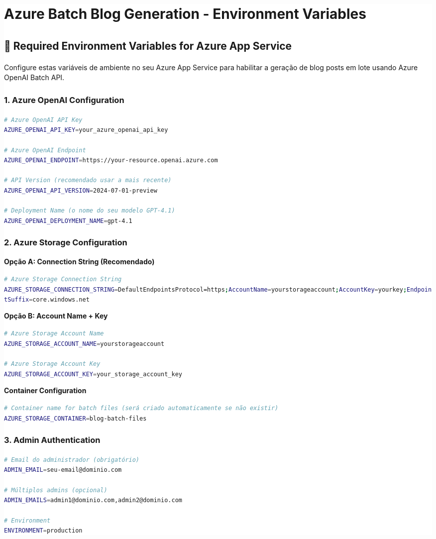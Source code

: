 # Azure Batch Blog Generation - Environment Variables

## 🚀 Required Environment Variables for Azure App Service

Configure estas variáveis de ambiente no seu Azure App Service para habilitar a geração de blog posts em lote usando Azure OpenAI Batch API.

### 1. Azure OpenAI Configuration

```bash
# Azure OpenAI API Key
AZURE_OPENAI_API_KEY=your_azure_openai_api_key

# Azure OpenAI Endpoint
AZURE_OPENAI_ENDPOINT=https://your-resource.openai.azure.com

# API Version (recomendado usar a mais recente)
AZURE_OPENAI_API_VERSION=2024-07-01-preview

# Deployment Name (o nome do seu modelo GPT-4.1)
AZURE_OPENAI_DEPLOYMENT_NAME=gpt-4.1
```

### 2. Azure Storage Configuration

**Opção A: Connection String (Recomendado)**
```bash
# Azure Storage Connection String
AZURE_STORAGE_CONNECTION_STRING=DefaultEndpointsProtocol=https;AccountName=yourstorageaccount;AccountKey=yourkey;EndpointSuffix=core.windows.net
```

**Opção B: Account Name + Key**
```bash
# Azure Storage Account Name
AZURE_STORAGE_ACCOUNT_NAME=yourstorageaccount

# Azure Storage Account Key
AZURE_STORAGE_ACCOUNT_KEY=your_storage_account_key
```

**Container Configuration**
```bash
# Container name for batch files (será criado automaticamente se não existir)
AZURE_STORAGE_CONTAINER=blog-batch-files
```

### 3. Admin Authentication

```bash
# Email do administrador (obrigatório)
ADMIN_EMAIL=seu-email@dominio.com

# Múltiplos admins (opcional)
ADMIN_EMAILS=admin1@dominio.com,admin2@dominio.com

# Environment
ENVIRONMENT=production
```
